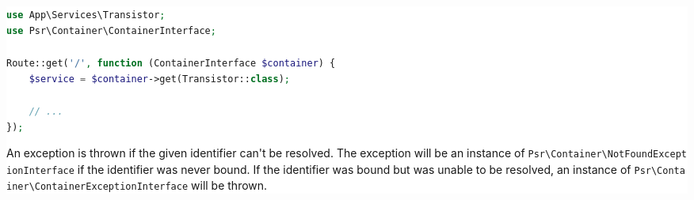 ```php
use App\Services\Transistor;
use Psr\Container\ContainerInterface;

Route::get('/', function (ContainerInterface $container) {
    $service = $container->get(Transistor::class);

    // ...
});
```

An exception is thrown if the given identifier can't be resolved. The exception will be an instance of `Psr\Container\NotFoundExceptionInterface` if the identifier was never bound. If the identifier was bound but was unable to be resolved, an instance of `Psr\Container\ContainerExceptionInterface` will be thrown.

<div style="page-break-after: always"></div>